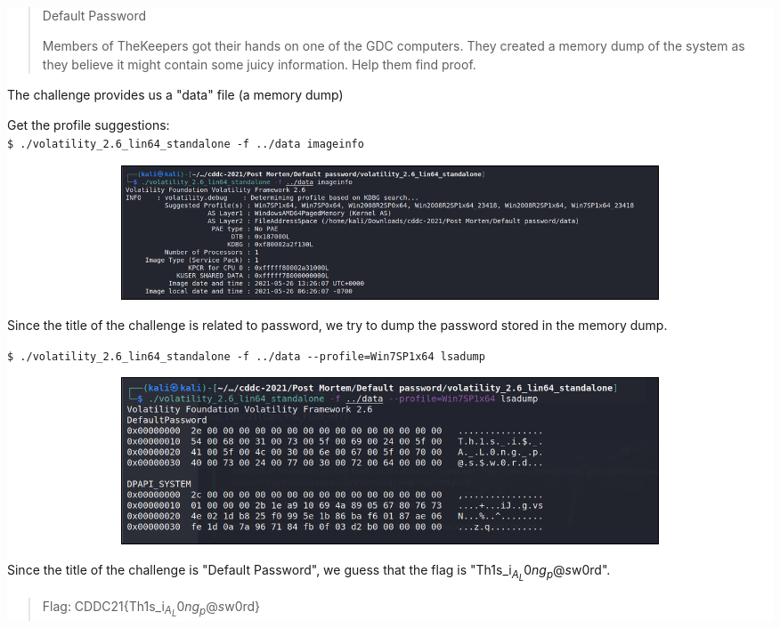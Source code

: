> Default Password
>
> Members of TheKeepers got their hands on one of the GDC computers. They created a memory dump of the system as they believe it might contain some juicy information. Help them find proof.

The challenge provides us a "data" file (a memory dump)

Get the profile suggestions: <br />
`$ ./volatility_2.6_lin64_standalone -f ../data imageinfo`

<p align="center">
    <img src="screenshots/DefaultPassword-1.png" style="width:70%; border: 0.8px solid black" caption="Output of the volatility" /><br/>
</p>

Since the title of the challenge is related to password, we try to dump the password stored in the memory dump.

`$ ./volatility_2.6_lin64_standalone -f ../data --profile=Win7SP1x64 lsadump`

<p align="center">
    <img src="screenshots/DefaultPassword-2.png" style="width:70%; border: 0.8px solid black" caption="Output of the volatility" /><br/>
</p>

Since the title of the challenge is "Default Password", we guess that the flag is "Th1s_i$_A_L0ng_p@s$w0rd".

> Flag: CDDC21{Th1s_i$_A_L0ng_p@s$w0rd}